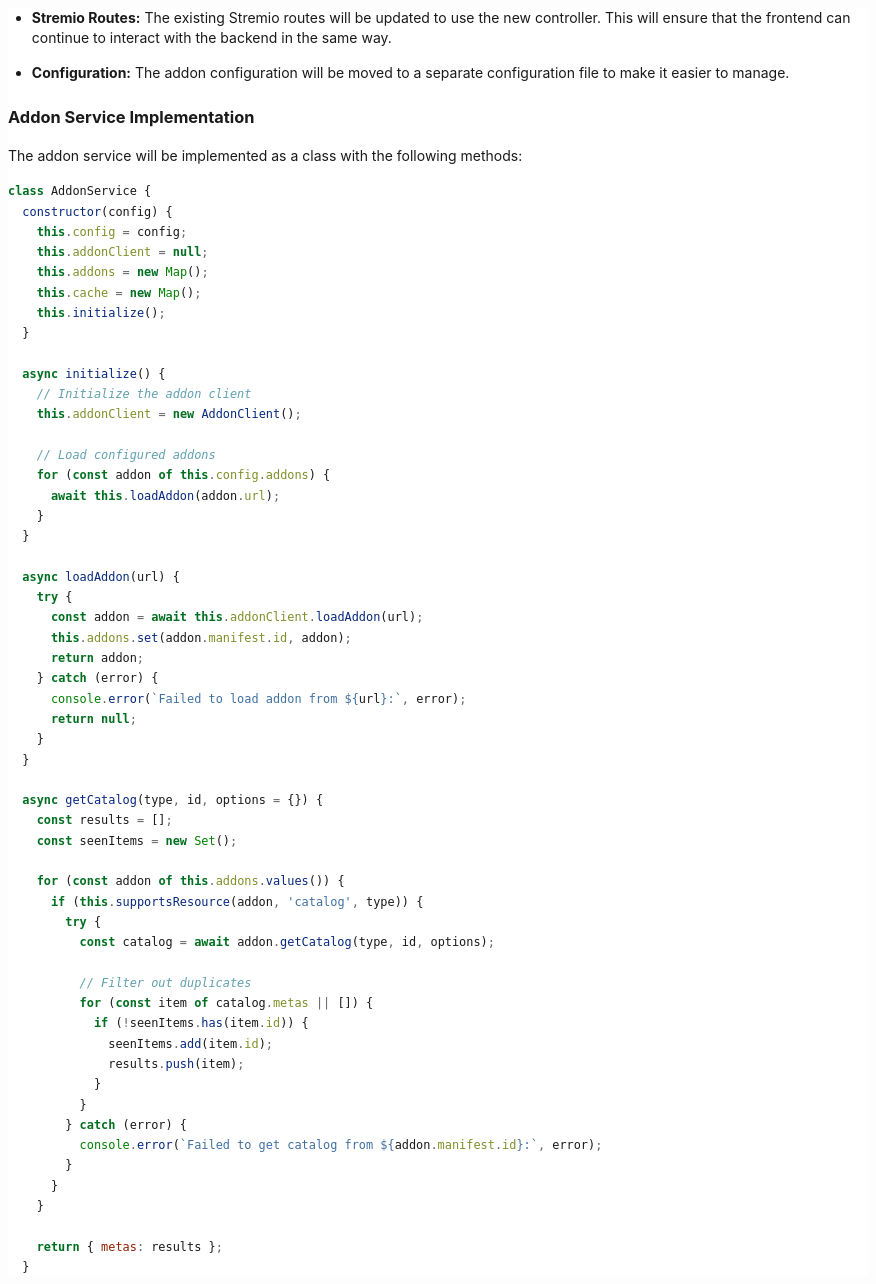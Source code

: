 - **Stremio Routes:** The existing Stremio routes will be updated to use the new controller. This will ensure that the frontend can continue to interact with the backend in the same way.

- **Configuration:** The addon configuration will be moved to a separate configuration file to make it easier to manage.

### Addon Service Implementation

The addon service will be implemented as a class with the following methods:

```javascript
class AddonService {
  constructor(config) {
    this.config = config;
    this.addonClient = null;
    this.addons = new Map();
    this.cache = new Map();
    this.initialize();
  }

  async initialize() {
    // Initialize the addon client
    this.addonClient = new AddonClient();
    
    // Load configured addons
    for (const addon of this.config.addons) {
      await this.loadAddon(addon.url);
    }
  }

  async loadAddon(url) {
    try {
      const addon = await this.addonClient.loadAddon(url);
      this.addons.set(addon.manifest.id, addon);
      return addon;
    } catch (error) {
      console.error(`Failed to load addon from ${url}:`, error);
      return null;
    }
  }

  async getCatalog(type, id, options = {}) {
    const results = [];
    const seenItems = new Set();
    
    for (const addon of this.addons.values()) {
      if (this.supportsResource(addon, 'catalog', type)) {
        try {
          const catalog = await addon.getCatalog(type, id, options);
          
          // Filter out duplicates
          for (const item of catalog.metas || []) {
            if (!seenItems.has(item.id)) {
              seenItems.add(item.id);
              results.push(item);
            }
          }
        } catch (error) {
          console.error(`Failed to get catalog from ${addon.manifest.id}:`, error);
        }
      }
    }
    
    return { metas: results };
  }
```